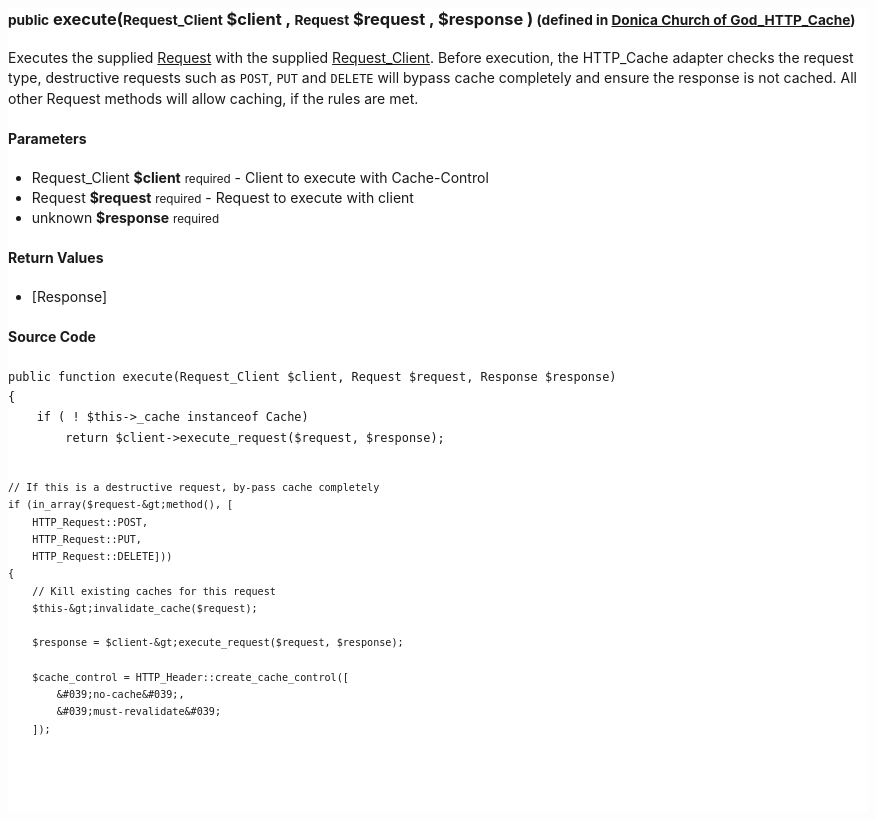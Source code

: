 <div class='method'>
<h3 id="execute"><small>public</small>  execute(<small>Request_Client</small> <span class="param" title="Client to execute with Cache-Control">$client</span> , <small>Request</small> <span class="param" title="Request to execute with client">$request</span> , $response )<small> (defined in <a href='/documentation/api/Donica Church of God_HTTP_Cache'>Donica Church of God_HTTP_Cache</a>)</small></h3>
<div class='description'><p>Executes the supplied <a href="/index.php/">Request</a> with the supplied <a href="/index.php/">Request_Client</a>.
Before execution, the HTTP_Cache adapter checks the request type,
destructive requests such as <code>POST</code>, <code>PUT</code> and <code>DELETE</code> will bypass
cache completely and ensure the response is not cached. All other
Request methods will allow caching, if the rules are met.</p>
</div>
<h4>Parameters</h4>
<ul>
<li>
 <span class="blue">Request_Client </span><strong> $client</strong> <small>required</small> - Client to execute with Cache-Control</li>
<li>
 <span class="blue">Request </span><strong> $request</strong> <small>required</small> - Request to execute with client</li>
<li>
 <span class="blue">unknown </span><strong> $response</strong> <small>required</small></li>
</ul>
<h4>Return Values</h4>
<ul class='return'>
<li>
<span class='blue'>[Response]</span>  
</li></ul>
<div class="method-source">
<h4>Source Code</h4>
<pre>
<code class="language-php">public function execute(Request_Client $client, Request $request, Response $response)
{
	if ( ! $this-&gt;_cache instanceof Cache)
		return $client-&gt;execute_request($request, $response);

	// If this is a destructive request, by-pass cache completely
	if (in_array($request-&gt;method(), [
		HTTP_Request::POST, 
		HTTP_Request::PUT, 
		HTTP_Request::DELETE]))
	{
		// Kill existing caches for this request
		$this-&gt;invalidate_cache($request);

		$response = $client-&gt;execute_request($request, $response);

		$cache_control = HTTP_Header::create_cache_control([
			&#039;no-cache&#039;,
			&#039;must-revalidate&#039;
		]);
